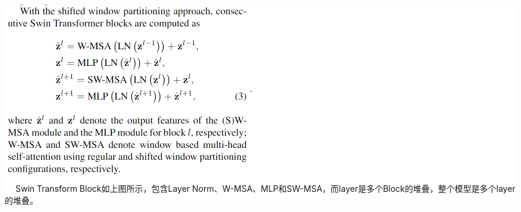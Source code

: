 <img src="./figures/swin_04.png" style="zoom:50%;" align="center">.

&emsp; Swin Transform Block如上图所示，包含Layer Norm、W-MSA、MLP和SW-MSA，而layer是多个Block的堆叠，整个模型是多个layer的堆叠。
